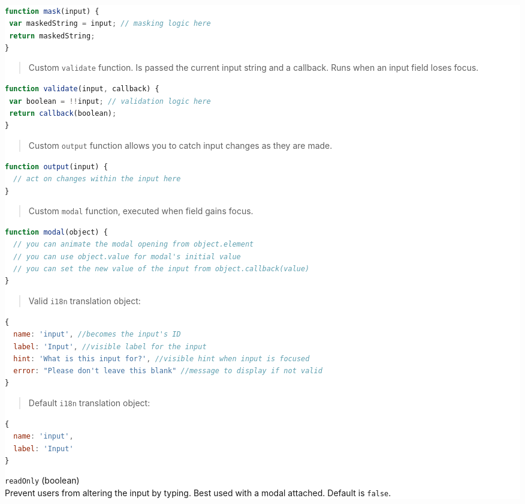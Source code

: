 ```js
function mask(input) {
 var maskedString = input; // masking logic here
 return maskedString;
}
```

> Custom `validate` function. Is passed the current input string and a callback. Runs when an input field loses focus.

```js
function validate(input, callback) {
 var boolean = !!input; // validation logic here
 return callback(boolean);
}
```

> Custom `output` function allows you to catch input changes as they are made.

```js
function output(input) {
  // act on changes within the input here
}
```

> Custom `modal` function, executed when field gains focus.

```js
function modal(object) {
  // you can animate the modal opening from object.element
  // you can use object.value for modal's initial value
  // you can set the new value of the input from object.callback(value)
}
```

> Valid `i18n` translation object:

```js
{
  name: 'input', //becomes the input's ID
  label: 'Input', //visible label for the input
  hint: 'What is this input for?', //visible hint when input is focused
  error: "Please don't leave this blank" //message to display if not valid
}
```

> Default `i18n` translation object:

```js
{
  name: 'input',
  label: 'Input'
}
```


`readOnly` (boolean)<br>
Prevent users from altering the input by typing. Best used with a modal attached. Default is `false`.
